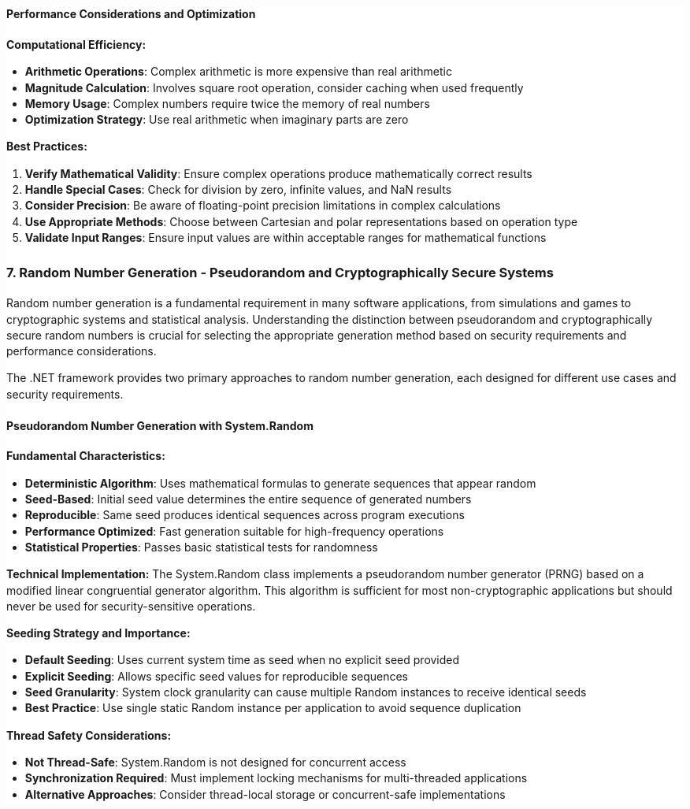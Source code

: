 
#### Performance Considerations and Optimization

**Computational Efficiency:**
- **Arithmetic Operations**: Complex arithmetic is more expensive than real arithmetic
- **Magnitude Calculation**: Involves square root operation, consider caching when used frequently
- **Memory Usage**: Complex numbers require twice the memory of real numbers
- **Optimization Strategy**: Use real arithmetic when imaginary parts are zero

**Best Practices:**
1. **Verify Mathematical Validity**: Ensure complex operations produce mathematically correct results
2. **Handle Special Cases**: Check for division by zero, infinite values, and NaN results
3. **Consider Precision**: Be aware of floating-point precision limitations in complex calculations
4. **Use Appropriate Methods**: Choose between Cartesian and polar representations based on operation type
5. **Validate Input Ranges**: Ensure input values are within acceptable ranges for mathematical functions

### 7. Random Number Generation - Pseudorandom and Cryptographically Secure Systems

Random number generation is a fundamental requirement in many software applications, from simulations and games to cryptographic systems and statistical analysis. Understanding the distinction between pseudorandom and cryptographically secure random numbers is crucial for selecting the appropriate generation method based on security requirements and performance considerations.

The .NET framework provides two primary approaches to random number generation, each designed for different use cases and security requirements.

#### Pseudorandom Number Generation with System.Random

**Fundamental Characteristics:**
- **Deterministic Algorithm**: Uses mathematical formulas to generate sequences that appear random
- **Seed-Based**: Initial seed value determines the entire sequence of generated numbers
- **Reproducible**: Same seed produces identical sequences across program executions
- **Performance Optimized**: Fast generation suitable for high-frequency operations
- **Statistical Properties**: Passes basic statistical tests for randomness

**Technical Implementation:**
The System.Random class implements a pseudorandom number generator (PRNG) based on a modified linear congruential generator algorithm. This algorithm is sufficient for most non-cryptographic applications but should never be used for security-sensitive operations.

**Seeding Strategy and Importance:**
- **Default Seeding**: Uses current system time as seed when no explicit seed provided
- **Explicit Seeding**: Allows specific seed values for reproducible sequences
- **Seed Granularity**: System clock granularity can cause multiple Random instances to receive identical seeds
- **Best Practice**: Use single static Random instance per application to avoid sequence duplication

**Thread Safety Considerations:**
- **Not Thread-Safe**: System.Random is not designed for concurrent access
- **Synchronization Required**: Must implement locking mechanisms for multi-threaded applications
- **Alternative Approaches**: Consider thread-local storage or concurrent-safe implementations
